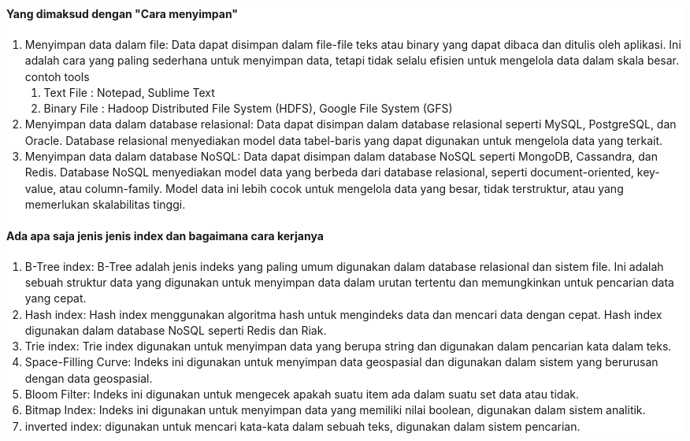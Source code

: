 #### Yang dimaksud dengan "Cara menyimpan"

1. Menyimpan data dalam file: Data dapat disimpan dalam file-file teks atau binary yang dapat dibaca dan ditulis oleh aplikasi. Ini adalah cara yang paling sederhana untuk menyimpan data, tetapi tidak selalu efisien untuk mengelola data dalam skala besar. contoh tools
   1. Text File : Notepad, Sublime Text
   2. Binary File : Hadoop Distributed File System (HDFS), Google File System (GFS)
1. Menyimpan data dalam database relasional: Data dapat disimpan dalam database relasional seperti MySQL, PostgreSQL, dan Oracle. Database relasional menyediakan model data tabel-baris yang dapat digunakan untuk mengelola data yang terkait.
2. Menyimpan data dalam database NoSQL: Data dapat disimpan dalam database NoSQL seperti MongoDB, Cassandra, dan Redis. Database NoSQL menyediakan model data yang berbeda dari database relasional, seperti document-oriented, key-value, atau column-family. Model data ini lebih cocok untuk mengelola data yang besar, tidak terstruktur, atau yang memerlukan skalabilitas tinggi.

#### Ada apa saja jenis jenis index dan bagaimana cara kerjanya

1. B-Tree index: B-Tree adalah jenis indeks yang paling umum digunakan dalam database relasional dan sistem file. Ini adalah sebuah struktur data yang digunakan untuk menyimpan data dalam urutan tertentu dan memungkinkan untuk pencarian data yang cepat.
2. Hash index: Hash index menggunakan algoritma hash untuk mengindeks data dan mencari data dengan cepat. Hash index digunakan dalam database NoSQL seperti Redis dan Riak.
3. Trie index: Trie index digunakan untuk menyimpan data yang berupa string dan digunakan dalam pencarian kata dalam teks.
4. Space-Filling Curve: Indeks ini digunakan untuk menyimpan data geospasial dan digunakan dalam sistem yang berurusan dengan data geospasial.
5. Bloom Filter: Indeks ini digunakan untuk mengecek apakah suatu item ada dalam suatu set data atau tidak.
6. Bitmap Index: Indeks ini digunakan untuk menyimpan data yang memiliki nilai boolean, digunakan dalam sistem analitik.
7. inverted index: digunakan untuk mencari kata-kata dalam sebuah teks, digunakan dalam sistem pencarian.